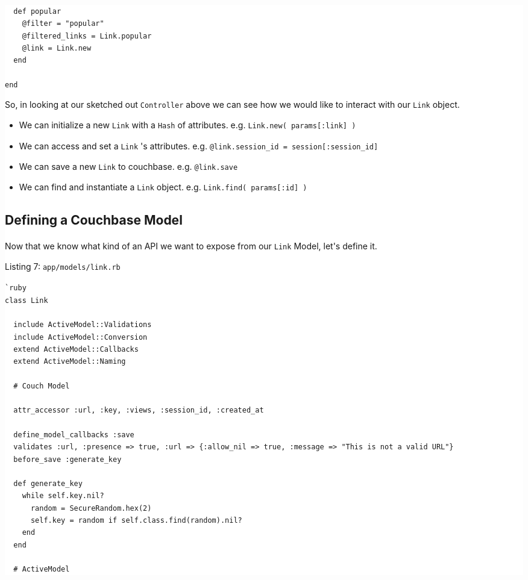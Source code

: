       def popular
        @filter = "popular"
        @filtered_links = Link.popular
        @link = Link.new
      end

    end

So, in looking at our sketched out `Controller` above we can see how we would
like to interact with our `Link` object.

 *  We can initialize a new `Link` with a `Hash` of attributes. e.g. `Link.new(
    params[:link] )`

 *  We can access and set a `Link` 's attributes. e.g. `@link.session_id =
    session[:session_id]`

 *  We can save a new `Link` to couchbase. e.g. `@link.save`

 *  We can find and instantiate a `Link` object. e.g. `Link.find( params[:id] )`

<a id="couchbase-sdk-ruby-tutorial-couchbasemodel"></a>

## Defining a Couchbase Model

Now that we know what kind of an API we want to expose from our `Link` Model,
let's define it.

Listing 7: `app/models/link.rb`


    `ruby
    class Link

      include ActiveModel::Validations
      include ActiveModel::Conversion
      extend ActiveModel::Callbacks
      extend ActiveModel::Naming

      # Couch Model

      attr_accessor :url, :key, :views, :session_id, :created_at

      define_model_callbacks :save
      validates :url, :presence => true, :url => {:allow_nil => true, :message => "This is not a valid URL"}
      before_save :generate_key

      def generate_key
        while self.key.nil?
          random = SecureRandom.hex(2)
          self.key = random if self.class.find(random).nil?
        end
      end

      # ActiveModel
